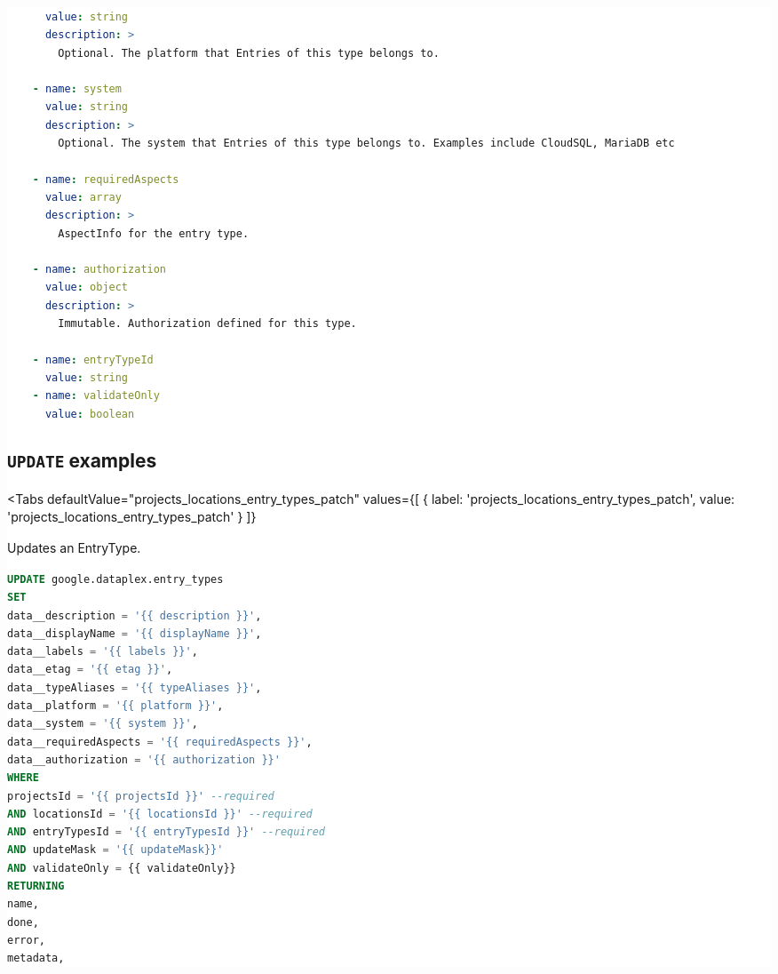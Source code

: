 ```yaml
      value: string
      description: >
        Optional. The platform that Entries of this type belongs to.
        
    - name: system
      value: string
      description: >
        Optional. The system that Entries of this type belongs to. Examples include CloudSQL, MariaDB etc
        
    - name: requiredAspects
      value: array
      description: >
        AspectInfo for the entry type.
        
    - name: authorization
      value: object
      description: >
        Immutable. Authorization defined for this type.
        
    - name: entryTypeId
      value: string
    - name: validateOnly
      value: boolean
```
</TabItem>
</Tabs>


## `UPDATE` examples

<Tabs
    defaultValue="projects_locations_entry_types_patch"
    values={[
        { label: 'projects_locations_entry_types_patch', value: 'projects_locations_entry_types_patch' }
    ]}
>
<TabItem value="projects_locations_entry_types_patch">

Updates an EntryType.

```sql
UPDATE google.dataplex.entry_types
SET 
data__description = '{{ description }}',
data__displayName = '{{ displayName }}',
data__labels = '{{ labels }}',
data__etag = '{{ etag }}',
data__typeAliases = '{{ typeAliases }}',
data__platform = '{{ platform }}',
data__system = '{{ system }}',
data__requiredAspects = '{{ requiredAspects }}',
data__authorization = '{{ authorization }}'
WHERE 
projectsId = '{{ projectsId }}' --required
AND locationsId = '{{ locationsId }}' --required
AND entryTypesId = '{{ entryTypesId }}' --required
AND updateMask = '{{ updateMask}}'
AND validateOnly = {{ validateOnly}}
RETURNING
name,
done,
error,
metadata,
```